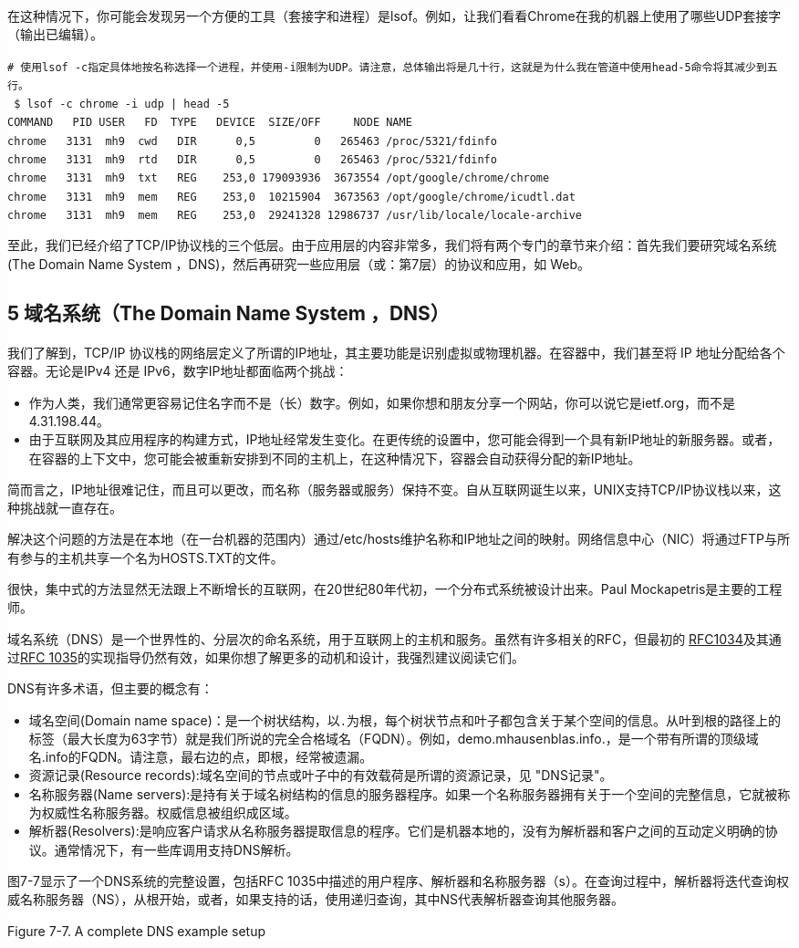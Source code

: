 在这种情况下，你可能会发现另一个方便的工具（套接字和进程）是lsof。例如，让我们看看Chrome在我的机器上使用了哪些UDP套接字（输出已编辑）。

```shell
# 使用lsof -c指定具体地按名称选择一个进程，并使用-i限制为UDP。请注意，总体输出将是几十行，这就是为什么我在管道中使用head-5命令将其减少到五行。
 $ lsof -c chrome -i udp | head -5 
COMMAND   PID USER   FD  TYPE   DEVICE  SIZE/OFF     NODE NAME
chrome   3131  mh9  cwd   DIR      0,5         0   265463 /proc/5321/fdinfo
chrome   3131  mh9  rtd   DIR      0,5         0   265463 /proc/5321/fdinfo
chrome   3131  mh9  txt   REG    253,0 179093936  3673554 /opt/google/chrome/chrome
chrome   3131  mh9  mem   REG    253,0  10215904  3673563 /opt/google/chrome/icudtl.dat
chrome   3131  mh9  mem   REG    253,0  29241328 12986737 /usr/lib/locale/locale-archive
```

至此，我们已经介绍了TCP/IP协议栈的三个低层。由于应用层的内容非常多，我们将有两个专门的章节来介绍：首先我们要研究域名系统(The Domain Name System ，DNS)，然后再研究一些应用层（或：第7层）的协议和应用，如 Web。

## 5 域名系统（The Domain Name System ，DNS）

我们了解到，TCP/IP 协议栈的网络层定义了所谓的IP地址，其主要功能是识别虚拟或物理机器。在容器中，我们甚至将 IP 地址分配给各个容器。无论是IPv4 还是 IPv6，数字IP地址都面临两个挑战：

- 作为人类，我们通常更容易记住名字而不是（长）数字。例如，如果你想和朋友分享一个网站，你可以说它是ietf.org，而不是4.31.198.44。
- 由于互联网及其应用程序的构建方式，IP地址经常发生变化。在更传统的设置中，您可能会得到一个具有新IP地址的新服务器。或者，在容器的上下文中，您可能会被重新安排到不同的主机上，在这种情况下，容器会自动获得分配的新IP地址。

简而言之，IP地址很难记住，而且可以更改，而名称（服务器或服务）保持不变。自从互联网诞生以来，UNIX支持TCP/IP协议栈以来，这种挑战就一直存在。

解决这个问题的方法是在本地（在一台机器的范围内）通过/etc/hosts维护名称和IP地址之间的映射。网络信息中心（NIC）将通过FTP与所有参与的主机共享一个名为HOSTS.TXT的文件。

很快，集中式的方法显然无法跟上不断增长的互联网，在20世纪80年代初，一个分布式系统被设计出来。Paul Mockapetris是主要的工程师。

域名系统（DNS）是一个世界性的、分层次的命名系统，用于互联网上的主机和服务。虽然有许多相关的RFC，但最初的 [RFC1034](https://datatracker.ietf.org/doc/html/rfc1034)及其通过[RFC 1035](https://datatracker.ietf.org/doc/html/rfc1035)的实现指导仍然有效，如果你想了解更多的动机和设计，我强烈建议阅读它们。

DNS有许多术语，但主要的概念有：

- 域名空间(Domain name space)：是一个树状结构，以`.`为根，每个树状节点和叶子都包含关于某个空间的信息。从叶到根的路径上的标签（最大长度为63字节）就是我们所说的完全合格域名（FQDN）。例如，demo.mhausenblas.info.，是一个带有所谓的顶级域名.info的FQDN。请注意，最右边的点，即根，经常被遗漏。
- 资源记录(Resource records):域名空间的节点或叶子中的有效载荷是所谓的资源记录，见 "DNS记录"。
- 名称服务器(Name servers):是持有关于域名树结构的信息的服务器程序。如果一个名称服务器拥有关于一个空间的完整信息，它就被称为权威性名称服务器。权威信息被组织成区域。
- 解析器(Resolvers):是响应客户请求从名称服务器提取信息的程序。它们是机器本地的，没有为解析器和客户之间的互动定义明确的协议。通常情况下，有一些库调用支持DNS解析。

图7-7显示了一个DNS系统的完整设置，包括RFC 1035中描述的用户程序、解析器和名称服务器（s）。在查询过程中，解析器将迭代查询权威名称服务器（NS），从根开始，或者，如果支持的话，使用递归查询，其中NS代表解析器查询其他服务器。

Figure 7-7. A complete DNS example setup